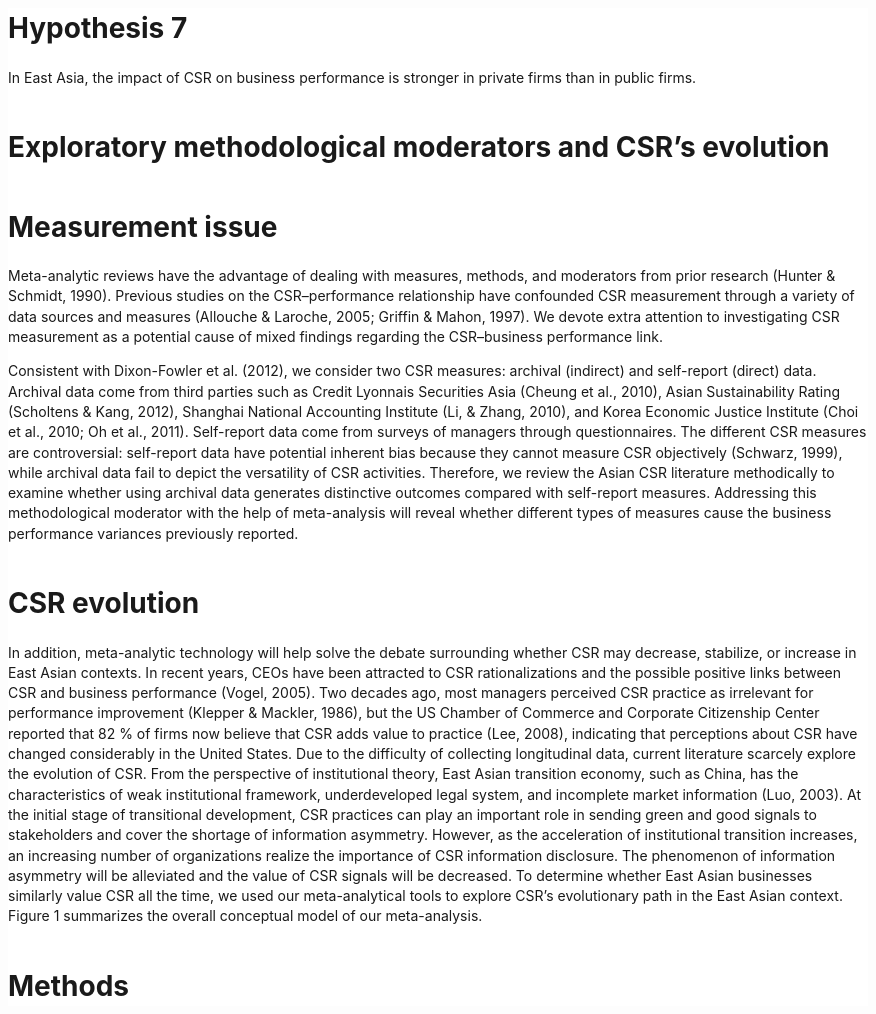 # Hypothesis 7

In East Asia, the impact of CSR on business performance is stronger in private firms than in public firms.

# Exploratory methodological moderators and CSR’s evolution

# Measurement issue

Meta-analytic reviews have the advantage of dealing with measures, methods, and moderators from prior research (Hunter & Schmidt, 1990). Previous studies on the CSR–performance relationship have confounded CSR measurement through a variety of data sources and measures (Allouche & Laroche, 2005; Griffin & Mahon, 1997). We devote extra attention to investigating CSR measurement as a potential cause of mixed findings regarding the CSR–business performance link.

Consistent with Dixon-Fowler et al. (2012), we consider two CSR measures: archival (indirect) and self-report (direct) data. Archival data come from third parties such as Credit Lyonnais Securities Asia (Cheung et al., 2010), Asian Sustainability Rating (Scholtens & Kang, 2012), Shanghai National Accounting Institute (Li, & Zhang, 2010), and Korea Economic Justice Institute (Choi et al., 2010; Oh et al., 2011). Self-report data come from surveys of managers through questionnaires. The different CSR measures are controversial: self-report data have potential inherent bias because they cannot measure CSR objectively (Schwarz, 1999), while archival data fail to depict the versatility of CSR activities. Therefore, we review the Asian CSR literature methodically to examine whether using archival data generates distinctive outcomes compared with self-report measures. Addressing this methodological moderator with the help of meta-analysis will reveal whether different types of measures cause the business performance variances previously reported.

# CSR evolution

In addition, meta-analytic technology will help solve the debate surrounding whether CSR may decrease, stabilize, or increase in East Asian contexts. In recent years, CEOs have been attracted to CSR rationalizations and the possible positive links between CSR and business performance (Vogel, 2005). Two decades ago, most managers perceived CSR practice as irrelevant for performance improvement (Klepper & Mackler, 1986), but the US Chamber of Commerce and Corporate Citizenship Center reported that 82 % of firms now believe that CSR adds value to practice (Lee, 2008), indicating that perceptions about CSR have changed considerably in the United States. Due to the difficulty of collecting longitudinal data, current literature scarcely explore the evolution of CSR. From the perspective of institutional theory, East Asian transition economy, such as China, has the characteristics of weak institutional framework, underdeveloped legal system, and incomplete market information (Luo, 2003). At the initial stage of transitional development, CSR practices can play an important role in sending green and good signals to stakeholders and cover the shortage of information asymmetry. However, as the acceleration of institutional transition increases, an increasing number of organizations realize the importance of CSR information disclosure. The phenomenon of information asymmetry will be alleviated and the value of CSR signals will be decreased. To determine whether East Asian businesses similarly value CSR all the time, we used our meta-analytical tools to explore CSR’s evolutionary path in the East Asian context. Figure 1 summarizes the overall conceptual model of our meta-analysis.

# Methods
